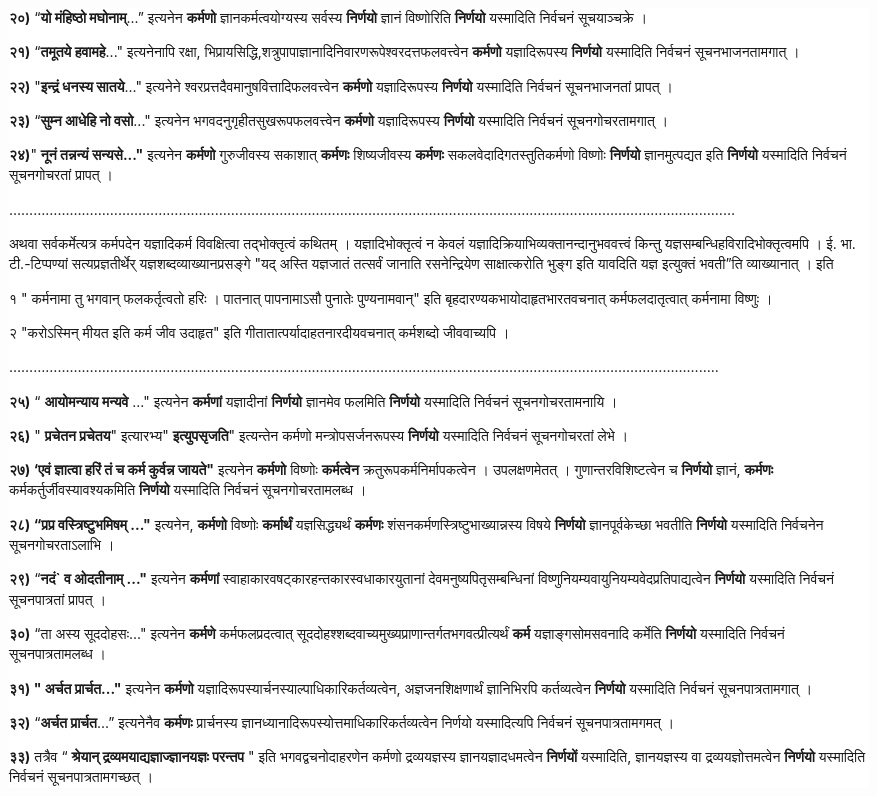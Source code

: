 **२०)** “**यो मंहिष्ठो मघोनाम्**...” इत्यनेन **कर्मणो** ज्ञानकर्मत्वयोग्यस्य सर्वस्य **निर्णयो** ज्ञानं विष्णोरिति **निर्णयो** यस्मादिति निर्वचनं सूचयाञ्चक्रे ।

**२१)** “**तमूतये हवामहे**..." इत्यनेनापि रक्षा, भिप्रायसिद्धि,शत्रुपापाज्ञानादिनिवारणरूपेश्वरदत्तफलवत्त्वेन **कर्मणो** यज्ञादिरूपस्य **निर्णयो** यस्मादिति निर्वचनं सूचनभाजनतामगात् ।

**२२)** "**इन्द्रं धनस्य सातये**..." इत्यनेने श्वरप्रत्तदैवमानुषवित्तादिफलवत्त्वेन **कर्मणो** यज्ञादिरूपस्य **निर्णयो** यस्मादिति निर्वचनं सूचनभाजनतां प्रापत् ।

**२३)** “**सुम्न आधेहि नो वसो**..." इत्यनेन भगवदनुगृहीतसुखरूपफलवत्त्वेन **कर्मणो** यज्ञादिरूपस्य **निर्णयो** यस्मादिति निर्वचनं सूचनगोचरतामगात् ।

**२४)**" **नूनं तन्नन्यं सन्यसे..."** इत्यनेन **कर्मणो** गुरुजीवस्य सकाशात् **कर्मणः** शिष्यजीवस्य **कर्मणः** सकलवेदादिगतस्तुतिकर्मणो विष्णोः **निर्णयो** ज्ञानमुत्पद्यत इति **निर्णयो** यस्मादिति निर्वचनं सूचनगोचरतां प्रापत् ।

………………………………………………………………………………………………………………………………………………………………

अथवा सर्वकर्मेत्यत्र कर्मपदेन यज्ञादिकर्म विवक्षित्वा तद्भोक्तृत्वं कथितम् । यज्ञादिभोक्तृत्वं न केवलं यज्ञादिक्रियाभिव्यक्तानन्दानुभववत्त्वं किन्तु यज्ञसम्बन्धिहविरादिभोक्तृत्वमपि । ई. भा. टी.-टिप्पण्यां सत्यप्रज्ञतीर्थेर् यज्ञशब्दव्याख्यानप्रसङ्गे "यद् अस्ति यज्ञजातं तत्सर्वं जानाति रसनेन्द्रियेण साक्षात्करोति भुङ्ग इति यावदिति यज्ञ इत्युक्तं भवती”ति व्याख्यानात् । इति

१ " कर्मनामा तु भगवान् फलकर्तृत्वतो हरिः । पातनात् पापनामाऽसौ पुनातेः पुण्यनामवान्" इति बृहदारण्यकभायोदाहृतभारतवचनात् कर्मफलदातृत्वात् कर्मनामा विष्णुः ।

२ "करोऽस्मिन् मीयत इति कर्म जीव उदाहृत" इति गीतातात्पर्यादाहतनारदीयवचनात् कर्मशब्दो जीववाच्यपि ।

…………………………………………………………………………………………………………………………………………………………..

**२५)** “ **आयोमन्याय मन्यवे** ..." इत्यनेन **कर्मणां** यज्ञादीनां **निर्णयो** ज्ञानमेव फलमिति **निर्णयो** यस्मादिति निर्वचनं सूचनगोचरतामनायि ।

**२६)** " **प्रचेतन प्रचेतय**" इत्यारभ्य" **इत्युपसृजति**" इत्यन्तेन कर्मणो मन्त्रोपसर्जनरूपस्य **निर्णयो** यस्मादिति निर्वचनं सूचनगोचरतां लेभे ।

**२७) ‘एवं ज्ञात्वा हरिं तं च कर्म कुर्वन्न जायते"** इत्यनेन **कर्मणो** विष्णोः **कर्मत्वेन** क्रतुरूपकर्मनिर्मापकत्वेन । उपलक्षणमेतत् । गुणान्तरविशिष्टत्वेन च **निर्णयो** ज्ञानं, **कर्मणः** कर्मकर्तुर्जीवस्यावश्यकमिति **निर्णयो** यस्मादिति निर्वचनं सूचनगोचरतामलब्ध ।

**२८) “प्रप्र वस्त्रिष्टुभमिषम् ..."** इत्यनेन, **कर्मणो** विष्णोः **कर्मार्थं** यज्ञसिद्ध्यर्थं **कर्मणः** शंसनकर्मणस्त्रिष्टुभाख्यान्नस्य विषये **निर्णयो** ज्ञानपूर्वकेच्छा भवतीति **निर्णयो** यस्मादिति निर्वचनेन सूचनगोचरताऽलाभि ।

**२९)** “**नदं\` व ओदतीनाम् ..."** इत्यनेन **कर्मणां** स्वाहाकारवषट्कारहन्तकारस्वधाकारयुतानां देवमनुष्यपितृसम्बन्धिनां विष्णुनियम्यवायुनियम्यवेदप्रतिपाद्यत्वेन **निर्णयो** यस्मादिति निर्वचनं सूचनपात्रतां प्रापत् ।

**३०)** “ता अस्य सूददोहसः..." इत्यनेन **कर्मणे** कर्मफलप्रदत्वात् सूददोहश्शब्दवाच्यमुख्यप्राणान्तर्गतभगवत्प्रीत्यर्थं **कर्म** यज्ञाङ्गसोमसवनादि कर्मेति **निर्णयो** यस्मादिति निर्वचनं सूचनपात्रतामलब्ध ।

**३१) " अर्चत प्रार्चत..."** इत्यनेन **कर्मणो** यज्ञादिरूपस्यार्चनस्याल्पाधिकारिकर्तव्यत्वेन, अज्ञजनशिक्षणार्थं ज्ञानिभिरपि कर्तव्यत्वेन **निर्णयो** यस्मादिति निर्वचनं सूचनपात्रतामगात् ।

**३२)** “**अर्चत प्रार्चत**...” इत्यनेनैव **कर्मणः** प्रार्चनस्य ज्ञानध्यानादिरूपस्योत्तमाधिकारिकर्तव्यत्वेन निर्णयो यस्मादित्यपि निर्वचनं सूचनपात्रतामगमत् ।

**३३)** तत्रैव “ **श्रेयान् द्रव्यमयाद्यज्ञाज्ज्ञानयज्ञः परन्तप** " इति भगवद्वचनोदाहरणेन कर्मणो द्रव्ययज्ञस्य ज्ञानयज्ञादधमत्वेन **निर्णयों** यस्मादिति, ज्ञानयज्ञस्य वा द्रव्ययज्ञोत्तमत्वेन **निर्णयो** यस्मादिति निर्वचनं सूचनपात्रतामगच्छत् ।
